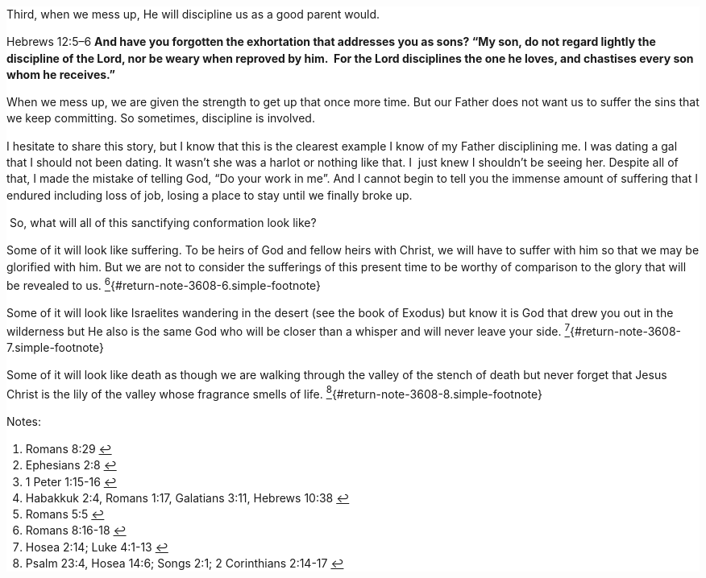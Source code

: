 Third, when we mess up, He will discipline us as a good parent would.

Hebrews 12:5–6 **And have you forgotten the exhortation that addresses you as sons? “My son, do not regard lightly the discipline of the Lord, nor be weary when reproved by him.<span class="Apple-converted-space">  </span>For the Lord disciplines the one he loves, and chastises every son whom he receives.”**

When we mess up, we are given the strength to get up that once more time. But our Father does not want us to suffer the sins that we keep committing. So sometimes, discipline is involved.<span class="Apple-converted-space"> </span>

I hesitate to share this story, but I know that this is the clearest example I know of my Father disciplining me. I was dating a gal that I should not been dating. It wasn’t she was a harlot or nothing like that. I  just knew I shouldn’t be seeing her. Despite all of that, I made the mistake of telling God, “Do your work in me”. And I cannot begin to tell you the immense amount of suffering that I endured including loss of job, losing a place to stay until we finally broke up.

<span class="Apple-converted-space"> </span>So, what will all of this sanctifying conformation look like?

Some of it will look like suffering. To be heirs of God and fellow heirs with Christ, we will have to suffer with him so that we may be glorified with him. But we are not to consider the sufferings of this present time to be worthy of comparison to the glory that will be revealed to us. [<sup>6</sup>][6]{#return-note-3608-6.simple-footnote}

Some of it will look like Israelites wandering in the desert (see the book of Exodus) but know it is God that drew you out in the wilderness but He also is the same God who will be closer than a whisper and will never leave your side. [<sup>7</sup>][7]{#return-note-3608-7.simple-footnote}

Some of it will look like death as though we are walking through the valley of the stench of death but never forget that Jesus Christ is the lily of the valley whose fragrance smells of life. [<sup>8</sup>][8]{#return-note-3608-8.simple-footnote}

<div class="simple-footnotes">
  <p class="notes">
    Notes:
  </p>
  
  <ol>
    <li id="note-3608-1">
      Romans 8:29 <a href="#return-note-3608-1">&#8617;</a>
    </li>
    <li id="note-3608-2">
      Ephesians 2:8 <a href="#return-note-3608-2">&#8617;</a>
    </li>
    <li id="note-3608-3">
      1 Peter 1:15-16 <a href="#return-note-3608-3">&#8617;</a>
    </li>
    <li id="note-3608-4">
      Habakkuk 2:4, Romans 1:17, Galatians 3:11, Hebrews 10:38 <a href="#return-note-3608-4">&#8617;</a>
    </li>
    <li id="note-3608-5">
      Romans 5:5 <a href="#return-note-3608-5">&#8617;</a>
    </li>
    <li id="note-3608-6">
      Romans 8:16-18 <a href="#return-note-3608-6">&#8617;</a>
    </li>
    <li id="note-3608-7">
      Hosea 2:14; Luke 4:1-13 <a href="#return-note-3608-7">&#8617;</a>
    </li>
    <li id="note-3608-8">
      Psalm 23:4, Hosea 14:6; Songs 2:1; 2 Corinthians 2:14-17 <a href="#return-note-3608-8">&#8617;</a>
    </li>
  </ol>
</div>


 [1]: #note-3608-1 "Romans 8:29"
 [2]: #note-3608-2 "Ephesians 2:8"
 [3]: #note-3608-3 "1 Peter 1:15-16"
 [4]: #note-3608-4 "Habakkuk 2:4, Romans 1:17, Galatians 3:11, Hebrews 10:38"
 [5]: #note-3608-5 "Romans 5:5"
 [6]: #note-3608-6 "Romans 8:16-18"
 [7]: #note-3608-7 "Hosea 2:14; Luke 4:1-13"
 [8]: #note-3608-8 "Psalm 23:4, Hosea 14:6; Songs 2:1; 2 Corinthians 2:14-17"